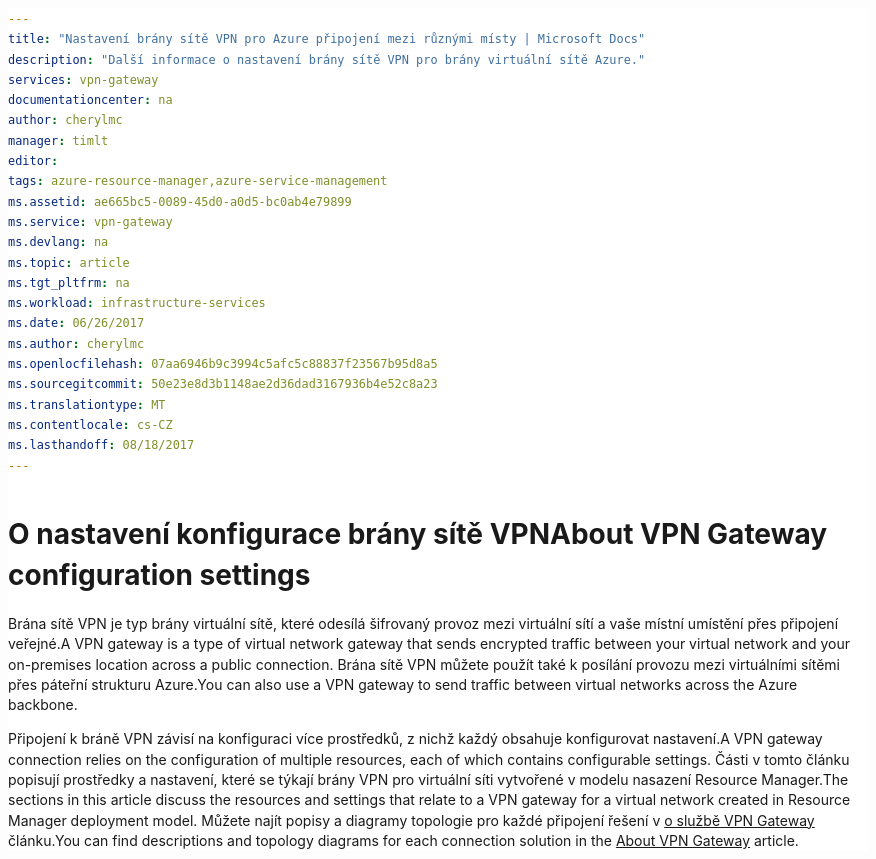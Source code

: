 ```yaml
---
title: "Nastavení brány sítě VPN pro Azure připojení mezi různými místy | Microsoft Docs"
description: "Další informace o nastavení brány sítě VPN pro brány virtuální sítě Azure."
services: vpn-gateway
documentationcenter: na
author: cherylmc
manager: timlt
editor: 
tags: azure-resource-manager,azure-service-management
ms.assetid: ae665bc5-0089-45d0-a0d5-bc0ab4e79899
ms.service: vpn-gateway
ms.devlang: na
ms.topic: article
ms.tgt_pltfrm: na
ms.workload: infrastructure-services
ms.date: 06/26/2017
ms.author: cherylmc
ms.openlocfilehash: 07aa6946b9c3994c5afc5c88837f23567b95d8a5
ms.sourcegitcommit: 50e23e8d3b1148ae2d36dad3167936b4e52c8a23
ms.translationtype: MT
ms.contentlocale: cs-CZ
ms.lasthandoff: 08/18/2017
---
```

# <a name="about-vpn-gateway-configuration-settings"></a><span data-ttu-id="0b93d-103">O nastavení konfigurace brány sítě VPN</span><span class="sxs-lookup"><span data-stu-id="0b93d-103">About VPN Gateway configuration settings</span></span>

<span data-ttu-id="0b93d-104">Brána sítě VPN je typ brány virtuální sítě, které odesílá šifrovaný provoz mezi virtuální sítí a vaše místní umístění přes připojení veřejné.</span><span class="sxs-lookup"><span data-stu-id="0b93d-104">A VPN gateway is a type of virtual network gateway that sends encrypted traffic between your virtual network and your on-premises location across a public connection.</span></span> <span data-ttu-id="0b93d-105">Brána sítě VPN můžete použít také k posílání provozu mezi virtuálními sítěmi přes páteřní strukturu Azure.</span><span class="sxs-lookup"><span data-stu-id="0b93d-105">You can also use a VPN gateway to send traffic between virtual networks across the Azure backbone.</span></span>

<span data-ttu-id="0b93d-106">Připojení k bráně VPN závisí na konfiguraci více prostředků, z nichž každý obsahuje konfigurovat nastavení.</span><span class="sxs-lookup"><span data-stu-id="0b93d-106">A VPN gateway connection relies on the configuration of multiple resources, each of which contains configurable settings.</span></span> <span data-ttu-id="0b93d-107">Části v tomto článku popisují prostředky a nastavení, které se týkají brány VPN pro virtuální síti vytvořené v modelu nasazení Resource Manager.</span><span class="sxs-lookup"><span data-stu-id="0b93d-107">The sections in this article discuss the resources and settings that relate to a VPN gateway for a virtual network created in Resource Manager deployment model.</span></span> <span data-ttu-id="0b93d-108">Můžete najít popisy a diagramy topologie pro každé připojení řešení v [o službě VPN Gateway](vpn-gateway-about-vpngateways.md) článku.</span><span class="sxs-lookup"><span data-stu-id="0b93d-108">You can find descriptions and topology diagrams for each connection solution in the [About VPN Gateway](vpn-gateway-about-vpngateways.md) article.</span></span>
